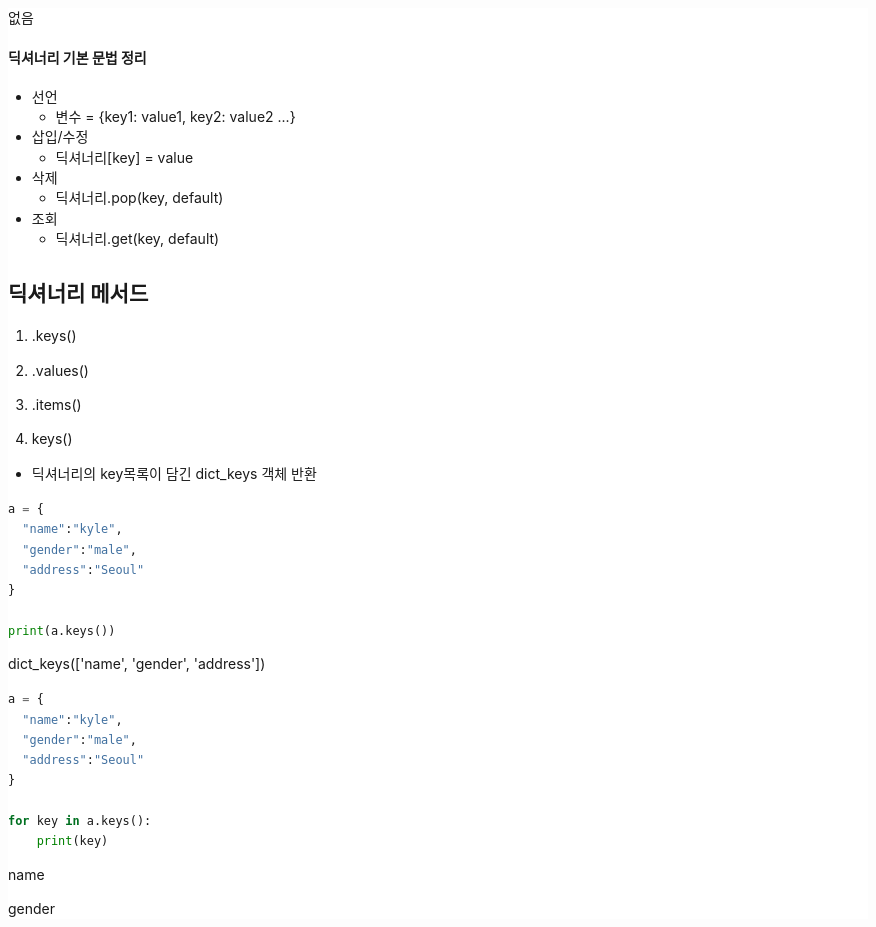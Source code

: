 없음



#### 딕셔너리 기본 문법 정리

- 선언
  - 변수 = {key1: value1, key2: value2 ...}
- 삽입/수정
  - 딕셔너리[key] = value
- 삭제
  - 딕셔너리.pop(key, default)
- 조회
  - 딕셔너리.get(key, default)



## 딕셔너리 메서드



1. .keys()
2. .values()
3. .items()



1. keys()

- 딕셔너리의 key목록이 담긴 dict_keys 객체 반환

```python
a = {
  "name":"kyle",
  "gender":"male",
  "address":"Seoul"
}

print(a.keys())
```

dict_keys(['name', 'gender', 'address'])



```python
a = {
  "name":"kyle",
  "gender":"male",
  "address":"Seoul"
}

for key in a.keys():
  	print(key)
```

name

gender
